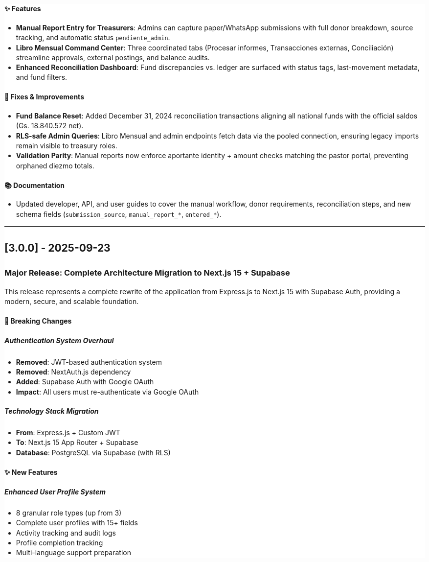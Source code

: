 #### ✨ Features
- **Manual Report Entry for Treasurers**: Admins can capture paper/WhatsApp submissions with full donor breakdown, source tracking, and automatic status `pendiente_admin`.
- **Libro Mensual Command Center**: Three coordinated tabs (Procesar informes, Transacciones externas, Conciliación) streamline approvals, external postings, and balance audits.
- **Enhanced Reconciliation Dashboard**: Fund discrepancies vs. ledger are surfaced with status tags, last-movement metadata, and fund filters.

#### 🔧 Fixes & Improvements
- **Fund Balance Reset**: Added December 31, 2024 reconciliation transactions aligning all national funds with the official saldos (Gs. 18.840.572 net).
- **RLS-safe Admin Queries**: Libro Mensual and admin endpoints fetch data via the pooled connection, ensuring legacy imports remain visible to treasury roles.
- **Validation Parity**: Manual reports now enforce aportante identity + amount checks matching the pastor portal, preventing orphaned diezmo totals.

#### 📚 Documentation
- Updated developer, API, and user guides to cover the manual workflow, donor requirements, reconciliation steps, and new schema fields (`submission_source`, `manual_report_*`, `entered_*`).

---

## [3.0.0] - 2025-09-23

### Major Release: Complete Architecture Migration to Next.js 15 + Supabase

This release represents a complete rewrite of the application from Express.js to Next.js 15 with Supabase Auth, providing a modern, secure, and scalable foundation.

#### 🚀 Breaking Changes

##### Authentication System Overhaul
- **Removed**: JWT-based authentication system
- **Removed**: NextAuth.js dependency
- **Added**: Supabase Auth with Google OAuth
- **Impact**: All users must re-authenticate via Google OAuth

##### Technology Stack Migration
- **From**: Express.js + Custom JWT
- **To**: Next.js 15 App Router + Supabase
- **Database**: PostgreSQL via Supabase (with RLS)

#### ✨ New Features

##### Enhanced User Profile System
- 8 granular role types (up from 3)
- Complete user profiles with 15+ fields
- Activity tracking and audit logs
- Profile completion tracking
- Multi-language support preparation
